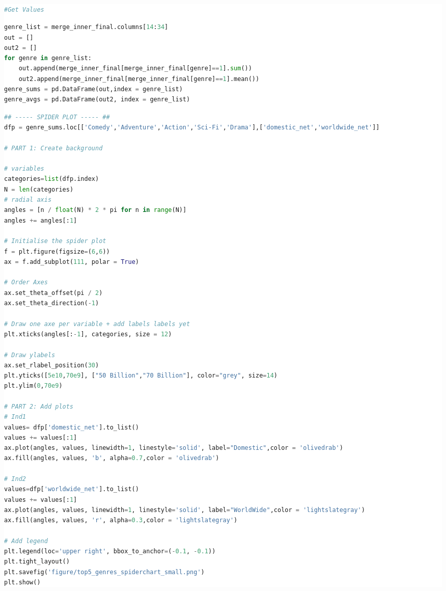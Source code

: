 
```python
#Get Values
```


```python
genre_list = merge_inner_final.columns[14:34]
out = []
out2 = []
for genre in genre_list:
    out.append(merge_inner_final[merge_inner_final[genre]==1].sum())
    out2.append(merge_inner_final[merge_inner_final[genre]==1].mean())
genre_sums = pd.DataFrame(out,index = genre_list)
genre_avgs = pd.DataFrame(out2, index = genre_list)
```


```python
## ----- SPIDER PLOT ----- ##
dfp = genre_sums.loc[['Comedy','Adventure','Action','Sci-Fi','Drama'],['domestic_net','worldwide_net']]
 
# PART 1: Create background
 
# variables
categories=list(dfp.index)
N = len(categories)
# radial axis
angles = [n / float(N) * 2 * pi for n in range(N)]
angles += angles[:1]
 
# Initialise the spider plot
f = plt.figure(figsize=(6,6))
ax = f.add_subplot(111, polar = True)

# Order Axes
ax.set_theta_offset(pi / 2)
ax.set_theta_direction(-1)
 
# Draw one axe per variable + add labels labels yet
plt.xticks(angles[:-1], categories, size = 12)

# Draw ylabels
ax.set_rlabel_position(30)
plt.yticks([5e10,70e9], ["50 Billion","70 Billion"], color="grey", size=14)
plt.ylim(0,70e9)
 
# PART 2: Add plots
# Ind1
values= dfp['domestic_net'].to_list()
values += values[:1]
ax.plot(angles, values, linewidth=1, linestyle='solid', label="Domestic",color = 'olivedrab')
ax.fill(angles, values, 'b', alpha=0.7,color = 'olivedrab')
 
# Ind2
values=dfp['worldwide_net'].to_list()
values += values[:1]
ax.plot(angles, values, linewidth=1, linestyle='solid', label="WorldWide",color = 'lightslategray')
ax.fill(angles, values, 'r', alpha=0.3,color = 'lightslategray')
 
# Add legend
plt.legend(loc='upper right', bbox_to_anchor=(-0.1, -0.1))
plt.tight_layout()
plt.savefig('figure/top5_genres_spiderchart_small.png')
plt.show()
```